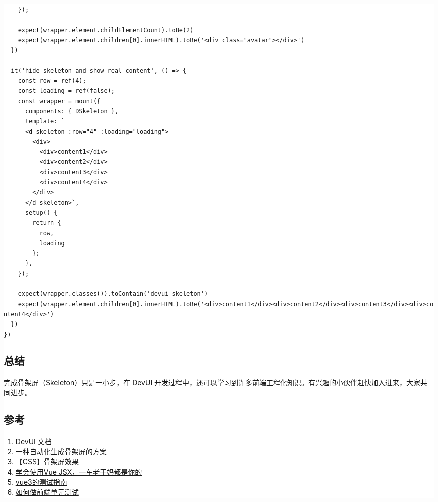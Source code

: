 ```tsx
    });

    expect(wrapper.element.childElementCount).toBe(2)
    expect(wrapper.element.children[0].innerHTML).toBe('<div class="avatar"></div>')
  })

  it('hide skeleton and show real content', () => {
    const row = ref(4);
    const loading = ref(false);
    const wrapper = mount({
      components: { DSkeleton },
      template: `
      <d-skeleton :row="4" :loading="loading">
        <div>
          <div>content1</div>
          <div>content2</div>
          <div>content3</div>
          <div>content4</div>
        </div>
      </d-skeleton>`,
      setup() {
        return {
          row,
          loading
        };
      },
    });

    expect(wrapper.classes()).toContain('devui-skeleton')
    expect(wrapper.element.children[0].innerHTML).toBe('<div>content1</div><div>content2</div><div>content3</div><div>content4</div>')
  })
})
```

## 总结

完成骨架屏（Skeleton）只是一小步，在 [DevUI](https://gitee.com/devui/vue-devui) 开发过程中，还可以学习到许多前端工程化知识。有兴趣的小伙伴赶快加入进来，大家共同进步。

## 参考

1. [DevUI 文档](https://devui.design/components/zh-cn/overview)
2. [一种自动化生成骨架屏的方案](https://github.com/Jocs/jocs.github.io/issues/22)
3. [【CSS】骨架屏效果](https://www.bilibili.com/video/BV1Z5411J72V?spm_id_from=333.999.0.0)
4. [学会使用Vue JSX，一车老干妈都是你的](https://juejin.cn/post/6846687590704381959)
5. [vue3的测试指南](https://www.bilibili.com/video/BV1po4y1U79s?spm_id_from=333.999.0.0)
6. [如何做前端单元测试](https://juejin.cn/post/6990655486659919902)

